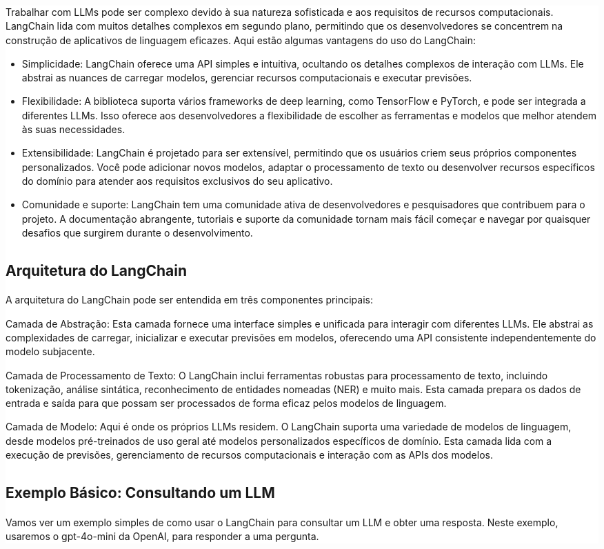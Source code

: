 Trabalhar com LLMs pode ser complexo devido à sua natureza sofisticada e
aos requisitos de recursos computacionais. LangChain lida com muitos
detalhes complexos em segundo plano, permitindo que os desenvolvedores
se concentrem na construção de aplicativos de linguagem eficazes. Aqui
estão algumas vantagens do uso do LangChain:

-   Simplicidade: LangChain oferece uma API simples e intuitiva,
    ocultando os detalhes complexos de interação com LLMs. Ele abstrai
    as nuances de carregar modelos, gerenciar recursos computacionais e
    executar previsões.

-   Flexibilidade: A biblioteca suporta vários frameworks de deep
    learning, como TensorFlow e PyTorch, e pode ser integrada a
    diferentes LLMs. Isso oferece aos desenvolvedores a flexibilidade de
    escolher as ferramentas e modelos que melhor atendem às suas
    necessidades.

-   Extensibilidade: LangChain é projetado para ser extensível,
    permitindo que os usuários criem seus próprios componentes
    personalizados. Você pode adicionar novos modelos, adaptar o
    processamento de texto ou desenvolver recursos específicos do
    domínio para atender aos requisitos exclusivos do seu aplicativo.

-   Comunidade e suporte: LangChain tem uma comunidade ativa de
    desenvolvedores e pesquisadores que contribuem para o projeto. A
    documentação abrangente, tutoriais e suporte da comunidade tornam
    mais fácil começar e navegar por quaisquer desafios que surgirem
    durante o desenvolvimento.

## Arquitetura do LangChain

A arquitetura do LangChain pode ser entendida em três componentes
principais:

Camada de Abstração: Esta camada fornece uma interface simples e
unificada para interagir com diferentes LLMs. Ele abstrai as
complexidades de carregar, inicializar e executar previsões em modelos,
oferecendo uma API consistente independentemente do modelo subjacente.

Camada de Processamento de Texto: O LangChain inclui ferramentas
robustas para processamento de texto, incluindo tokenização, análise
sintática, reconhecimento de entidades nomeadas (NER) e muito mais. Esta
camada prepara os dados de entrada e saída para que possam ser
processados de forma eficaz pelos modelos de linguagem.

Camada de Modelo: Aqui é onde os próprios LLMs residem. O LangChain
suporta uma variedade de modelos de linguagem, desde modelos
pré-treinados de uso geral até modelos personalizados específicos de
domínio. Esta camada lida com a execução de previsões, gerenciamento de
recursos computacionais e interação com as APIs dos modelos.

## Exemplo Básico: Consultando um LLM

Vamos ver um exemplo simples de como usar o LangChain para consultar um
LLM e obter uma resposta. Neste exemplo, usaremos o gpt-4o-mini da
OpenAI, para responder a uma pergunta.
